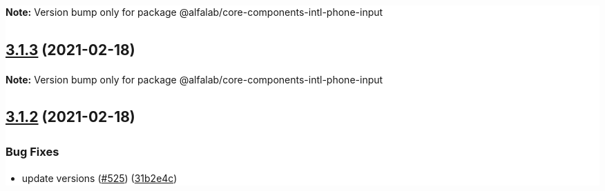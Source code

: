 **Note:** Version bump only for package @alfalab/core-components-intl-phone-input





## [3.1.3](https://github.com/alfa-laboratory/core-components/compare/@alfalab/core-components-intl-phone-input@3.1.2...@alfalab/core-components-intl-phone-input@3.1.3) (2021-02-18)

**Note:** Version bump only for package @alfalab/core-components-intl-phone-input





## [3.1.2](https://github.com/alfa-laboratory/core-components/compare/@alfalab/core-components-intl-phone-input@3.1.1...@alfalab/core-components-intl-phone-input@3.1.2) (2021-02-18)


### Bug Fixes

* update versions ([#525](https://github.com/alfa-laboratory/core-components/issues/525)) ([31b2e4c](https://github.com/alfa-laboratory/core-components/commit/31b2e4c92fde6e2b63a3391a4e053cd328e93e70))

